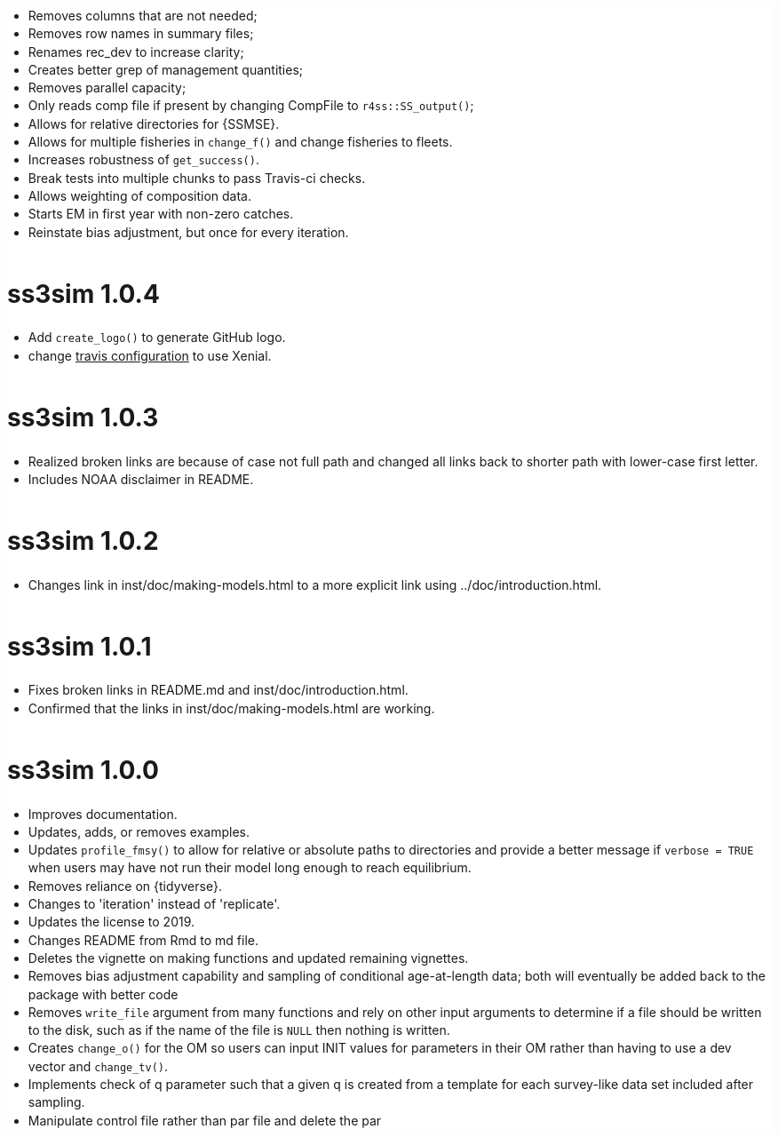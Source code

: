   * Removes columns that are not needed;
  * Removes row names in summary files;
  * Renames rec_dev to increase clarity;
  * Creates better grep of management quantities;
  * Removes parallel capacity;
  * Only reads comp file if present by changing CompFile to `r4ss::SS_output()`;
  * Allows for relative directories for {SSMSE}.
* Allows for multiple fisheries in `change_f()` and change fisheries to fleets.
* Increases robustness of `get_success()`.
* Break tests into multiple chunks to pass Travis-ci checks.
* Allows weighting of composition data.
* Starts EM in first year with non-zero catches.
* Reinstate bias adjustment, but once for every iteration.

# ss3sim 1.0.4

* Add `create_logo()` to generate GitHub logo.
* change [travis configuration](https://towardsdatascience.com/travis-ci-for-r-advanced-guide-719cb2d9e0e5)
  to use Xenial.

# ss3sim 1.0.3

* Realized broken links are because of case not full path and changed
  all links back to shorter path with lower-case first letter.
* Includes NOAA disclaimer in README.

# ss3sim 1.0.2

* Changes link in inst/doc/making-models.html to a more explicit link
  using ../doc/introduction.html.

# ss3sim 1.0.1

* Fixes broken links in README.md and inst/doc/introduction.html.
* Confirmed that the links in inst/doc/making-models.html are working.

# ss3sim 1.0.0

* Improves  documentation.
* Updates, adds, or removes examples.
* Updates `profile_fmsy()` to allow for relative or absolute paths to directories
  and provide a better message if `verbose = TRUE` when users may have
  not run their model long enough to reach equilibrium.
* Removes reliance on {tidyverse}.
* Changes to 'iteration' instead of 'replicate'.
* Updates the license to 2019.
* Changes README from Rmd to md file.
* Deletes the vignette on making functions and updated remaining vignettes.
* Removes bias adjustment capability and sampling of conditional age-at-length
  data; both will eventually be added back to the package with better code
* Removes `write_file` argument from many functions and rely on other input
  arguments to determine if a file should be written to the disk, such as
  if the name of the file is `NULL` then nothing is written.
* Creates `change_o()` for the OM so users can input INIT values
  for parameters in their OM rather than having to use a dev
  vector and `change_tv()`.
* Implements check of q parameter such that a given q is created from a template
  for each survey-like data set included after sampling.
* Manipulate control file rather than par file and delete the par